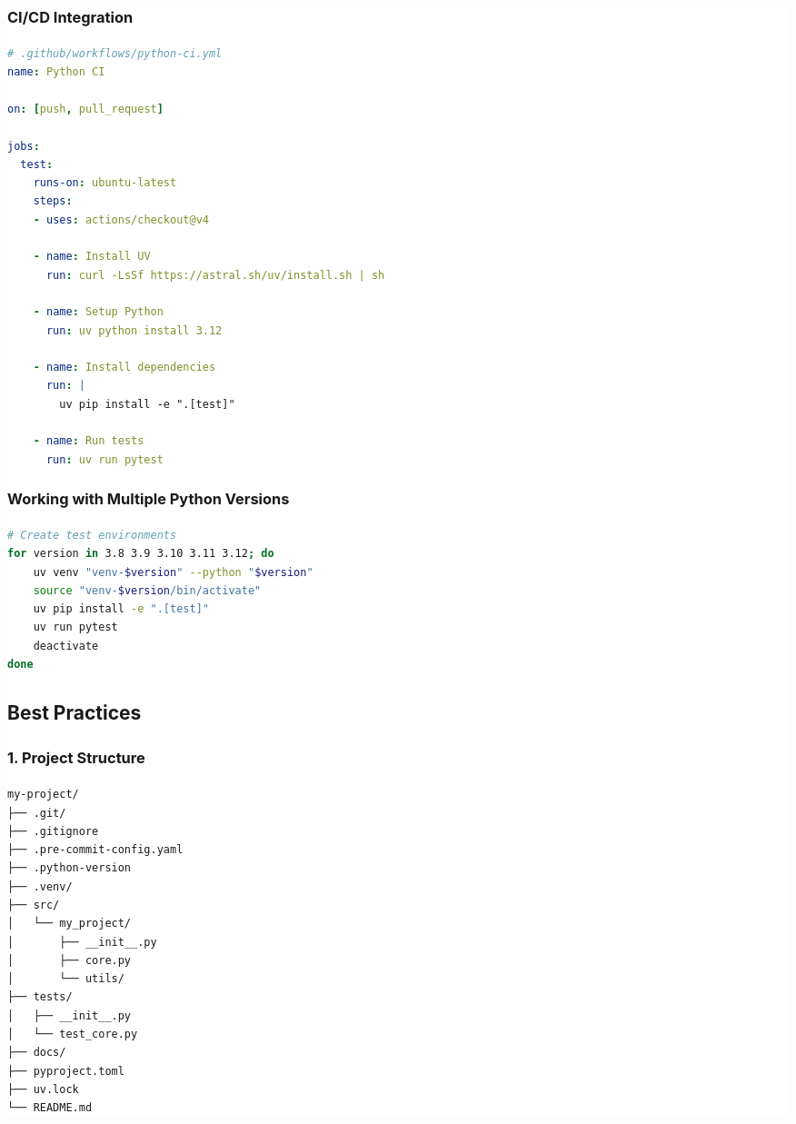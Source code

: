 ### CI/CD Integration
```yaml
# .github/workflows/python-ci.yml
name: Python CI

on: [push, pull_request]

jobs:
  test:
    runs-on: ubuntu-latest
    steps:
    - uses: actions/checkout@v4
    
    - name: Install UV
      run: curl -LsSf https://astral.sh/uv/install.sh | sh

    - name: Setup Python
      run: uv python install 3.12

    - name: Install dependencies
      run: |
        uv pip install -e ".[test]"
        
    - name: Run tests
      run: uv run pytest
```

### Working with Multiple Python Versions
```bash
# Create test environments
for version in 3.8 3.9 3.10 3.11 3.12; do
    uv venv "venv-$version" --python "$version"
    source "venv-$version/bin/activate"
    uv pip install -e ".[test]"
    uv run pytest
    deactivate
done
```

## Best Practices

### 1. Project Structure
```text
my-project/
├── .git/
├── .gitignore
├── .pre-commit-config.yaml
├── .python-version
├── .venv/
├── src/
│   └── my_project/
│       ├── __init__.py
│       ├── core.py
│       └── utils/
├── tests/
│   ├── __init__.py
│   └── test_core.py
├── docs/
├── pyproject.toml
├── uv.lock
└── README.md
```
